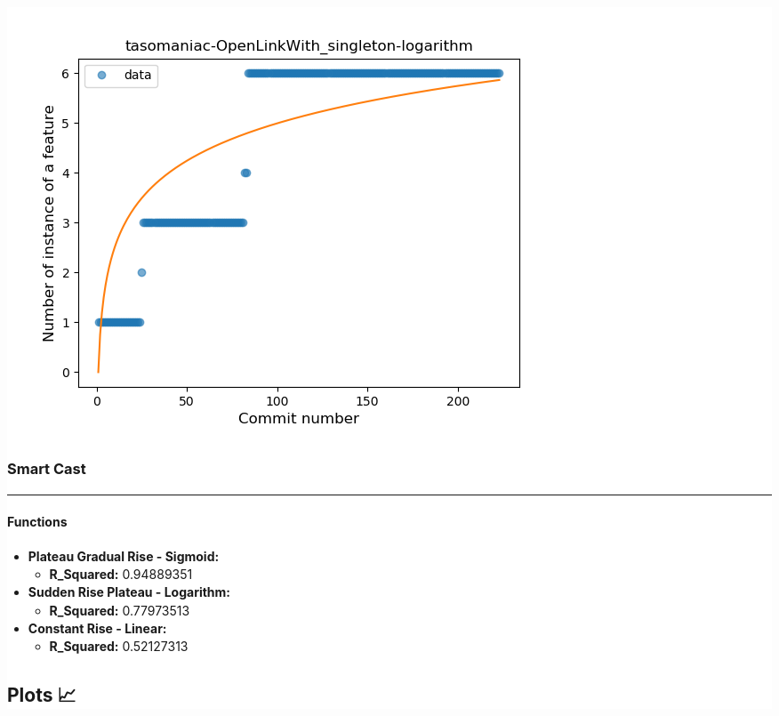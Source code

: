 ![tasomaniac-OpenLinkWith T6](../plots/tasomaniac-OpenLinkWith_singleton_T6.png)
### <a name="smart_cast">Smart Cast</a>
----
#### Functions
* **Plateau Gradual Rise - Sigmoid:** ![equation](http://latex.codecogs.com/svg.latex?%5Cfrac%7B-3.285026%7D%7B1%20&plus;%20%5Cepsilon%5E%28--0.734648%28x%20-30.799455%29%29%7D%20&plus;%207.996722)
    * **R_Squared:** 0.94889351
* **Sudden Rise Plateau - Logarithm:** ![equation](http://latex.codecogs.com/svg.latex?1.656067%5Clog_%7B3.718282%7D%28x%29%20&plus;%202.277175)
    * **R_Squared:** 0.77973513
* **Constant Rise - Linear:** ![equation](http://latex.codecogs.com/svg.latex?0.02363x%20&plus;%205.606233)
    * **R_Squared:** 0.52127313

**Plots** :chart_with_upwards_trend:
-----
